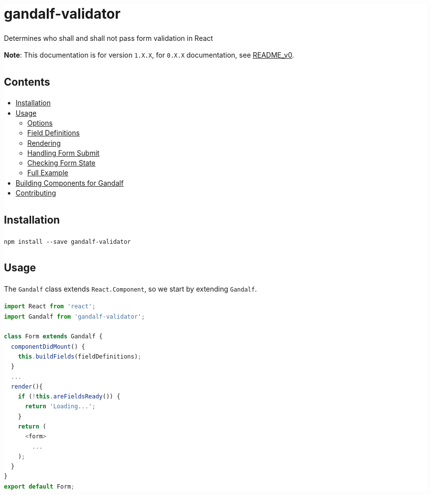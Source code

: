# gandalf-validator

Determines who shall and shall not pass form validation in React

__Note__: This documentation is for version `1.X.X`, for `0.X.X` documentation, see [README_v0](README_v0.md).

## Contents

- [Installation](#installation)
- [Usage](#usage)
  - [Options](#options)
  - [Field Definitions](#field-definitions)
  - [Rendering](#rendering)
  - [Handling Form Submit](#handling-form-submit)
  - [Checking Form State](#checking-form-state)
  - [Full Example](#full-example)
- [Building Components for Gandalf](#building-components-for-gandalf)
- [Contributing](#contributing)

## Installation

```shall
npm install --save gandalf-validator
```

## Usage

The `Gandalf` class extends `React.Component`, so we start by extending `Gandalf`.

```javascript
import React from 'react';
import Gandalf from 'gandalf-validator';

class Form extends Gandalf {
  componentDidMount() {
    this.buildFields(fieldDefinitions);
  }
  ...
  render(){
    if (!this.areFieldsReady()) {
      return 'Loading...';
    }
    return (
      <form>
        ...
    ); 
  }
}
export default Form;
```
